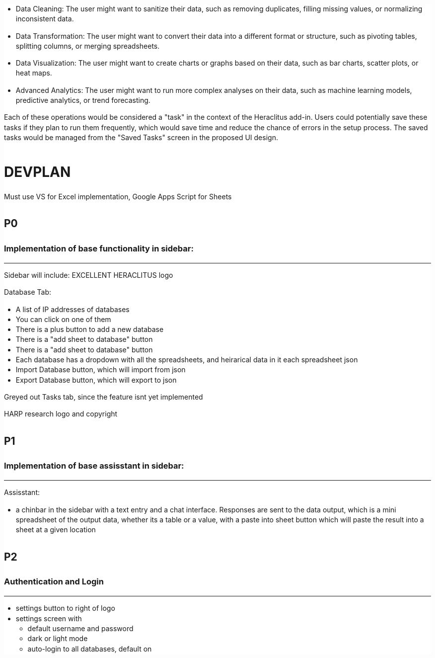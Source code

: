 - Data Cleaning: The user might want to sanitize their data, such as removing duplicates, filling missing values, or normalizing inconsistent data.

- Data Transformation: The user might want to convert their data into a different format or structure, such as pivoting tables, splitting columns, or merging spreadsheets.

- Data Visualization: The user might want to create charts or graphs based on their data, such as bar charts, scatter plots, or heat maps.

- Advanced Analytics: The user might want to run more complex analyses on their data, such as machine learning models, predictive analytics, or trend forecasting.

Each of these operations would be considered a "task" in the context of the Heraclitus add-in. Users could potentially save these tasks if they plan to run them frequently, which would save time and reduce the chance of errors in the setup process. The saved tasks would be managed from the "Saved Tasks" screen in the proposed UI design.

# DEVPLAN

Must use VS for Excel implementation, Google Apps Script for Sheets

## P0
### Implementation of base functionality in sidebar:
---
Sidebar will include:
 EXCELLENT HERACLITUS logo

Database Tab:
  -  A list of IP addresses of databases
  -  You can click on one of them
  -  There is a plus button to add a new database
  -  There is a "add sheet to database" button
  -  There is a "add sheet to database" button
  - Each database has a dropdown with all the spreadsheets, and heirarical data in it each spreadsheet json
  - Import Database button, which will import from json
  - Export Database button, which will export to json

Greyed out Tasks tab, since the feature isnt yet implemented

HARP research logo and copyright

## P1
### Implementation of base assisstant in sidebar:
---
Assisstant: 
 - a chinbar in the sidebar with a text entry and a chat interface. Responses are sent to the data output, which is a mini spreadsheet of the output data, whether its a table or a value, with a paste into sheet button which will paste the result into a sheet at a given location

## P2
### Authentication and Login 
---
- settings button to right of logo
- settings screen with 
    + default username and password
    + dark or light mode
    + auto-login to all databases, default on
